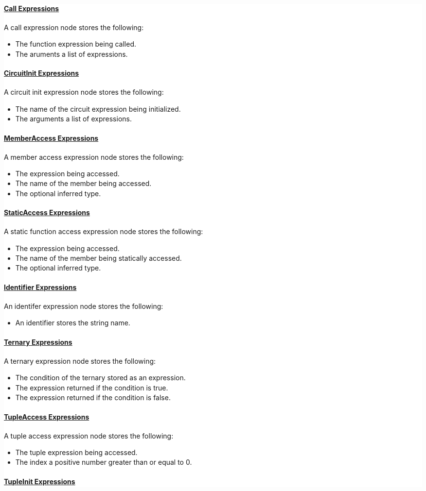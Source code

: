 #### [Call Expressions](./src/expression/call.rs)

A call expression node stores the following:

- The function expression being called.
- The aruments a list of expressions.

#### [CircuitInit Expressions](./src/expression/circuit_init.rs)

A circuit init expression node stores the following:

- The name of the circuit expression being initialized.
- The arguments a list of expressions.

#### [MemberAccess Expressions](./src/accesses/member_access.rs)

A member access expression node stores the following:

- The expression being accessed.
- The name of the member being accessed.
- The optional inferred type.

#### [StaticAccess Expressions](./src/accesses/static_access.rs)

A static function access expression node stores the following:

- The expression being accessed.
- The name of the member being statically accessed.
- The optional inferred type.

#### [Identifier Expressions](./src/common/identifier.rs)

An identifer expression node stores the following:

- An identifier stores the string name.

#### [Ternary Expressions](./src/expression/ternary.rs)

A ternary expression node stores the following:

- The condition of the ternary stored as an expression.
- The expression returned if the condition is true.
- The expression returned if the condition is false.

#### [TupleAccess Expressions](./src/accesses/tuple_access.rs)

A tuple access expression node stores the following:

- The tuple expression being accessed.
- The index a positive number greater than or equal to 0.

#### [TupleInit Expressions](./src/expression/tuple_init.rs)
